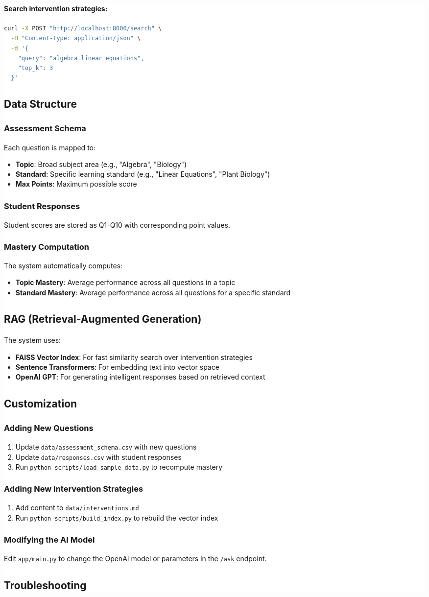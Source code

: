 #### Search intervention strategies:
```bash
curl -X POST "http://localhost:8000/search" \
  -H "Content-Type: application/json" \
  -d '{
    "query": "algebra linear equations",
    "top_k": 3
  }'
```

## Data Structure

### Assessment Schema
Each question is mapped to:
- **Topic**: Broad subject area (e.g., "Algebra", "Biology")
- **Standard**: Specific learning standard (e.g., "Linear Equations", "Plant Biology")
- **Max Points**: Maximum possible score

### Student Responses
Student scores are stored as Q1-Q10 with corresponding point values.

### Mastery Computation
The system automatically computes:
- **Topic Mastery**: Average performance across all questions in a topic
- **Standard Mastery**: Average performance across all questions for a specific standard

## RAG (Retrieval-Augmented Generation)

The system uses:
- **FAISS Vector Index**: For fast similarity search over intervention strategies
- **Sentence Transformers**: For embedding text into vector space
- **OpenAI GPT**: For generating intelligent responses based on retrieved context

## Customization

### Adding New Questions
1. Update `data/assessment_schema.csv` with new questions
2. Update `data/responses.csv` with student responses
3. Run `python scripts/load_sample_data.py` to recompute mastery

### Adding New Intervention Strategies
1. Add content to `data/interventions.md`
2. Run `python scripts/build_index.py` to rebuild the vector index

### Modifying the AI Model
Edit `app/main.py` to change the OpenAI model or parameters in the `/ask` endpoint.

## Troubleshooting
